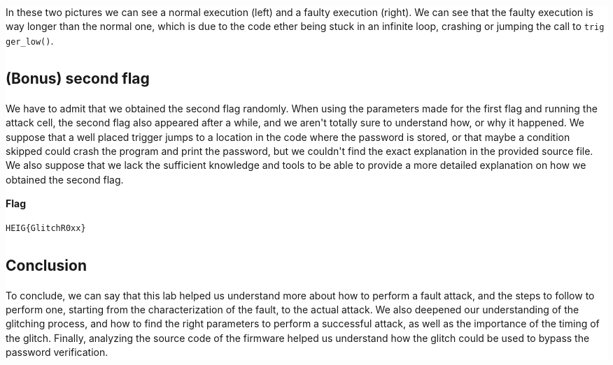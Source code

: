 In these two pictures we can see a normal execution (left) and a faulty execution (right). We can see that the faulty execution is way longer than the normal one, which is due to the code ether being stuck in an infinite loop, crashing or jumping the call to `trigger_low()`.

## (Bonus) second flag

We have to admit that we obtained the second flag randomly. When using the parameters made for the first flag and running the attack cell, the second flag also appeared after a while, and we aren't totally sure to understand how, or why it happened. We suppose that a well placed trigger jumps to a location in the code where the password is stored, or that maybe a condition skipped could crash the program and print the password, but we couldn't find the exact explanation in the provided source file. We also suppose that we lack the sufficient knowledge and tools to be able to provide a more detailed explanation on how we obtained the second flag.

**Flag**

`HEIG{GlitchR0xx}`

## Conclusion

To conclude, we can say that this lab helped us understand more about how to perform a fault attack, and the steps to follow to perform one, starting from the characterization of the fault, to the actual attack. We also deepened our understanding of the glitching process, and how to find the right parameters to perform a successful attack, as well as the importance of the timing of the glitch. Finally, analyzing the source code of the firmware helped us understand how the glitch could be used to bypass the password verification.